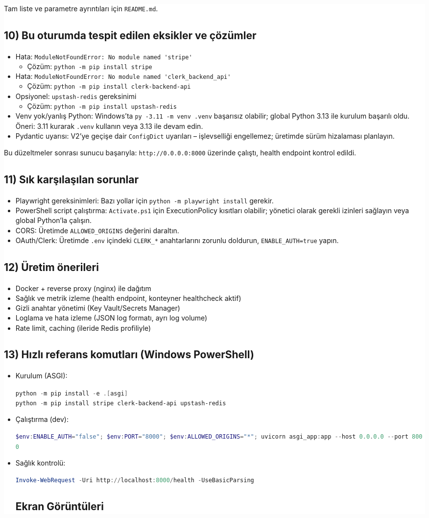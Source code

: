 Tam liste ve parametre ayrıntıları için `README.md`.

## 10) Bu oturumda tespit edilen eksikler ve çözümler
- Hata: `ModuleNotFoundError: No module named 'stripe'`
  - Çözüm: `python -m pip install stripe`
- Hata: `ModuleNotFoundError: No module named 'clerk_backend_api'`
  - Çözüm: `python -m pip install clerk-backend-api`
- Opsiyonel: `upstash-redis` gereksinimi
  - Çözüm: `python -m pip install upstash-redis`
- Venv yok/yanlış Python: Windows’ta `py -3.11 -m venv .venv` başarısız olabilir; global Python 3.13 ile kurulum başarılı oldu. Öneri: 3.11 kurarak `.venv` kullanın veya 3.13 ile devam edin.
- Pydantic uyarısı: V2’ye geçişe dair `ConfigDict` uyarıları – işlevselliği engellemez; üretimde sürüm hizalaması planlayın.

Bu düzeltmeler sonrası sunucu başarıyla: `http://0.0.0.0:8000` üzerinde çalıştı, health endpoint kontrol edildi.

## 11) Sık karşılaşılan sorunlar
- Playwright gereksinimleri: Bazı yollar için `python -m playwright install` gerekir.
- PowerShell script çalıştırma: `Activate.ps1` için ExecutionPolicy kısıtları olabilir; yönetici olarak gerekli izinleri sağlayın veya global Python’la çalışın.
- CORS: Üretimde `ALLOWED_ORIGINS` değerini daraltın.
- OAuth/Clerk: Üretimde `.env` içindeki `CLERK_*` anahtarlarını zorunlu doldurun, `ENABLE_AUTH=true` yapın.

## 12) Üretim önerileri
- Docker + reverse proxy (nginx) ile dağıtım
- Sağlık ve metrik izleme (health endpoint, konteyner healthcheck aktif)
- Gizli anahtar yönetimi (Key Vault/Secrets Manager)
- Loglama ve hata izleme (JSON log formatı, ayrı log volume)
- Rate limit, caching (ileride Redis profiliyle)

## 13) Hızlı referans komutları (Windows PowerShell)
- Kurulum (ASGI):
  ```powershell
  python -m pip install -e .[asgi]
  python -m pip install stripe clerk-backend-api upstash-redis
  ```
- Çalıştırma (dev):
  ```powershell
  $env:ENABLE_AUTH="false"; $env:PORT="8000"; $env:ALLOWED_ORIGINS="*"; uvicorn asgi_app:app --host 0.0.0.0 --port 8000
  ```
- Sağlık kontrolü:
  ```powershell
  Invoke-WebRequest -Uri http://localhost:8000/health -UseBasicParsing
  ```

  ## Ekran Görüntüleri
